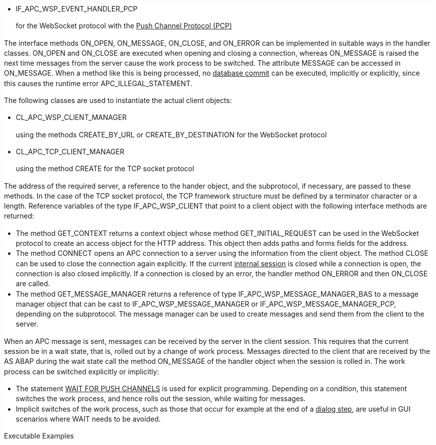 -   IF\_APC\_WSP\_EVENT\_HANDLER\_PCP
    
    for the WebSocket protocol with the [Push Channel Protocol (PCP)](javascript:call_link\('abenpush_channel_protocol_glosry.htm'\) "Glossary Entry")
    

The interface methods ON\_OPEN, ON\_MESSAGE, ON\_CLOSE, and ON\_ERROR can be implemented in suitable ways in the handler classes. ON\_OPEN and ON\_CLOSE are executed when opening and closing a connection, whereas ON\_MESSAGE is raised the next time messages from the server cause the work process to be switched. The attribute MESSAGE can be accessed in ON\_MESSAGE. When a method like this is being processed, no [database commit](javascript:call_link\('abendatabase_commit_glosry.htm'\) "Glossary Entry") can be executed, implicitly or explicitly, since this causes the runtime error APC\_ILLEGAL\_STATEMENT.

The following classes are used to instantiate the actual client objects:

-   CL\_APC\_WSP\_CLIENT\_MANAGER
    
    using the methods CREATE\_BY\_URL or CREATE\_BY\_DESTINATION for the WebSocket protocol
    
-   CL\_APC\_TCP\_CLIENT\_MANAGER
    
    using the method CREATE for the TCP socket protocol
    

The address of the required server, a reference to the hander object, and the subprotocol, if necessary, are passed to these methods. In the case of the TCP socket protocol, the TCP framework structure must be defined by a terminator character or a length. Reference variables of the type IF\_APC\_WSP\_CLIENT that point to a client object with the following interface methods are returned:

-   The method GET\_CONTEXT returns a context object whose method GET\_INITIAL\_REQUEST can be used in the WebSocket protocol to create an access object for the HTTP address. This object then adds paths and forms fields for the address.
-   The method CONNECT opens an APC connection to a server using the information from the client object. The method CLOSE can be used to close the connection again explicitly. If the current [internal session](javascript:call_link\('abeninternal_session_glosry.htm'\) "Glossary Entry") is closed while a connection is open, the connection is also closed implicitly. If a connection is closed by an error, the handler method ON\_ERROR and then ON\_CLOSE are called.
-   The method GET\_MESSAGE\_MANAGER returns a reference of type IF\_APC\_WSP\_MESSAGE\_MANAGER\_BAS to a message manager object that can be cast to IF\_APC\_WSP\_MESSAGE\_MANAGER or IF\_APC\_WSP\_MESSAGE\_MANAGER\_PCP, depending on the subprotocol. The message manager can be used to create messages and send them from the client to the server.

When an APC message is sent, messages can be received by the server in the client session. This requires that the current session be in a wait state, that is, rolled out by a change of work process. Messages directed to the client that are received by the AS ABAP during the wait state call the method ON\_MESSAGE of the handler object when the session is rolled in. The work process can be switched explicitly or implicitly:

-   The statement [WAIT FOR PUSH CHANNELS](javascript:call_link\('abapwait_apc.htm'\)) is used for explicit programming. Depending on a condition, this statement switches the work process, and hence rolls out the session, while waiting for messages.
-   Implicit switches of the work process, such as those that occur for example at the end of a [dialog step](javascript:call_link\('abendialog_step_glosry.htm'\) "Glossary Entry"), are useful in GUI scenarios where WAIT needs to be avoided.

Executable Examples
